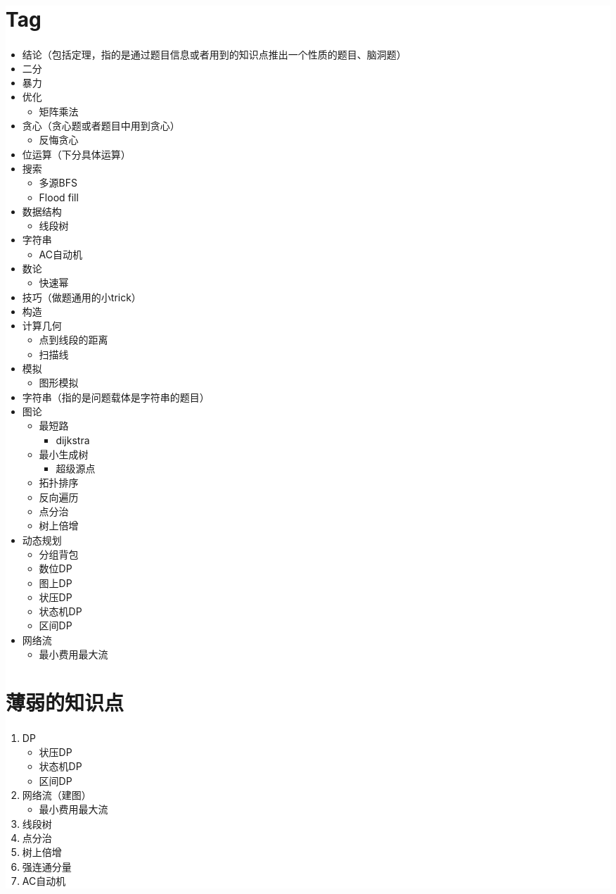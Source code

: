 #  Tag

* 结论（包括定理，指的是通过题目信息或者用到的知识点推出一个性质的题目、脑洞题）
* 二分
* 暴力
* 优化
  * 矩阵乘法
* 贪心（贪心题或者题目中用到贪心）
  * 反悔贪心
* 位运算（下分具体运算）
* 搜索
  * 多源BFS
  * Flood fill
* 数据结构
  * 线段树
* 字符串
  * AC自动机
* 数论
  * 快速幂
* 技巧（做题通用的小trick）
* 构造
* 计算几何
  * 点到线段的距离
  * 扫描线
* 模拟
  * 图形模拟
* 字符串（指的是问题载体是字符串的题目）
* 图论
  * 最短路
    * dijkstra
  * 最小生成树
    * 超级源点
  * 拓扑排序
  * 反向遍历
  * 点分治
  * 树上倍增
* 动态规划
  * 分组背包
  * 数位DP
  * 图上DP
  * 状压DP
  * 状态机DP
  * 区间DP
* 网络流
  * 最小费用最大流

#  薄弱的知识点

1. DP
   * 状压DP
   * 状态机DP
   * 区间DP
2. 网络流（建图）
   * 最小费用最大流
3. 线段树
4. 点分治
5. 树上倍增
6. 强连通分量
7. AC自动机
